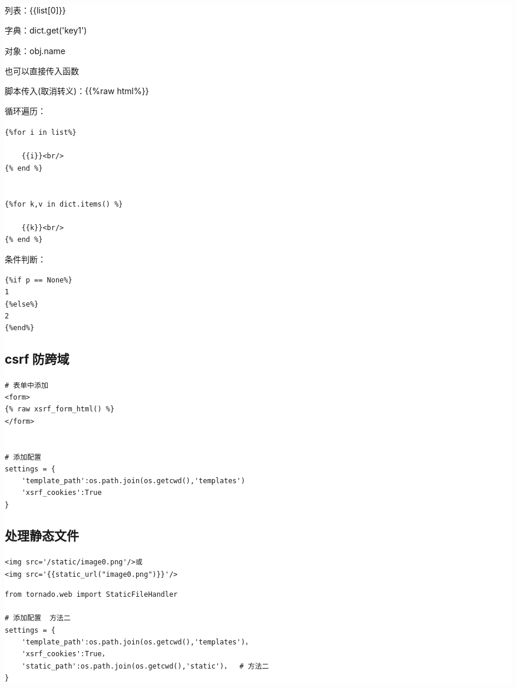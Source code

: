 列表：{{list[0]}}

字典：dict.get('key1')

对象：obj.name

也可以直接传入函数

脚本传入(取消转义)：{{%raw html%}}

循环遍历：

```
{%for i in list%}

	{{i}}<br/>
{% end %}


{%for k,v in dict.items() %}

	{{k}}<br/>
{% end %}
```

条件判断：

````
{%if p == None%}
1
{%else%}
2
{%end%}
````

## csrf 防跨域

```
# 表单中添加
<form>
{% raw xsrf_form_html() %}
</form>


# 添加配置
settings = {
	'template_path':os.path.join(os.getcwd(),'templates')
	'xsrf_cookies':True
}
```

## 处理静态文件

```
<img src='/static/image0.png'/>或
<img src='{{static_url("image0.png")}}'/>
```



```
from tornado.web import StaticFileHandler

# 添加配置  方法二
settings = {
	'template_path':os.path.join(os.getcwd(),'templates')，
	'xsrf_cookies':True，
	'static_path':os.path.join(os.getcwd(),'static')，  # 方法二
}

```